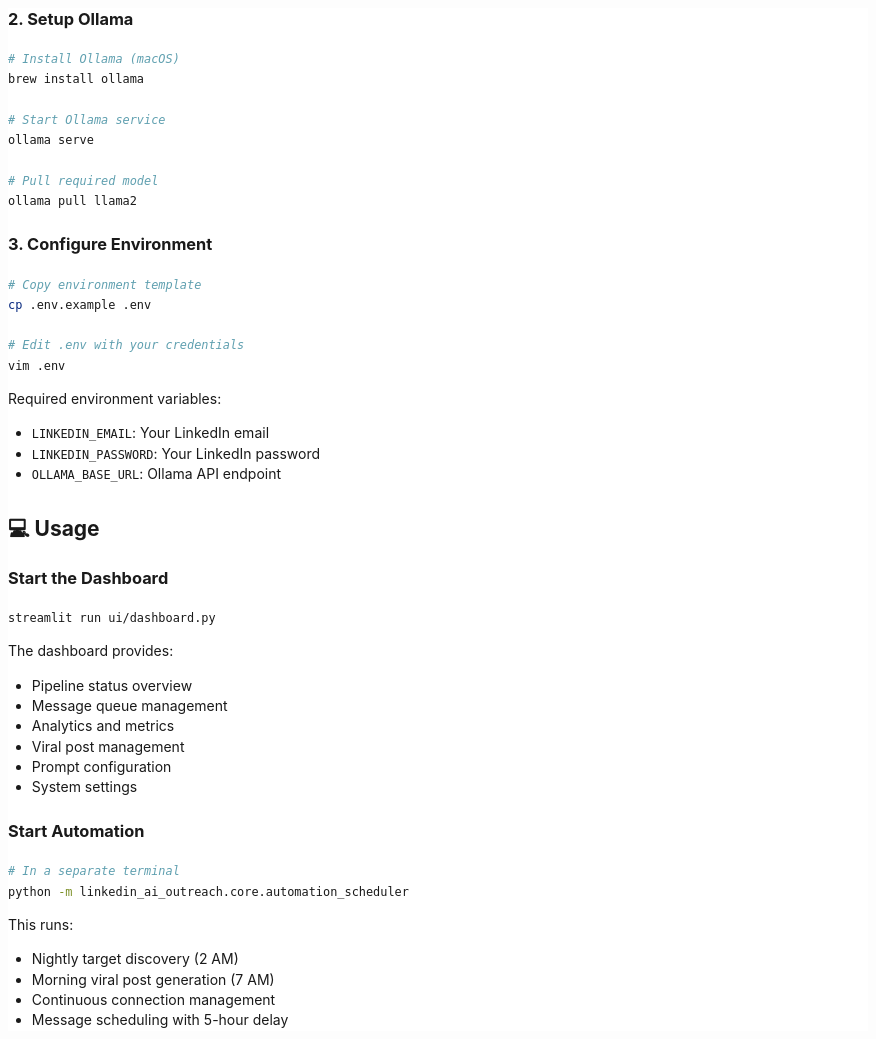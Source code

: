 ### 2. Setup Ollama

```bash
# Install Ollama (macOS)
brew install ollama

# Start Ollama service
ollama serve

# Pull required model
ollama pull llama2
```

### 3. Configure Environment

```bash
# Copy environment template
cp .env.example .env

# Edit .env with your credentials
vim .env
```

Required environment variables:
- `LINKEDIN_EMAIL`: Your LinkedIn email
- `LINKEDIN_PASSWORD`: Your LinkedIn password
- `OLLAMA_BASE_URL`: Ollama API endpoint

## 💻 Usage

### Start the Dashboard

```bash
streamlit run ui/dashboard.py
```

The dashboard provides:
- Pipeline status overview
- Message queue management
- Analytics and metrics
- Viral post management
- Prompt configuration
- System settings

### Start Automation

```bash
# In a separate terminal
python -m linkedin_ai_outreach.core.automation_scheduler
```

This runs:
- Nightly target discovery (2 AM)
- Morning viral post generation (7 AM)
- Continuous connection management
- Message scheduling with 5-hour delay
